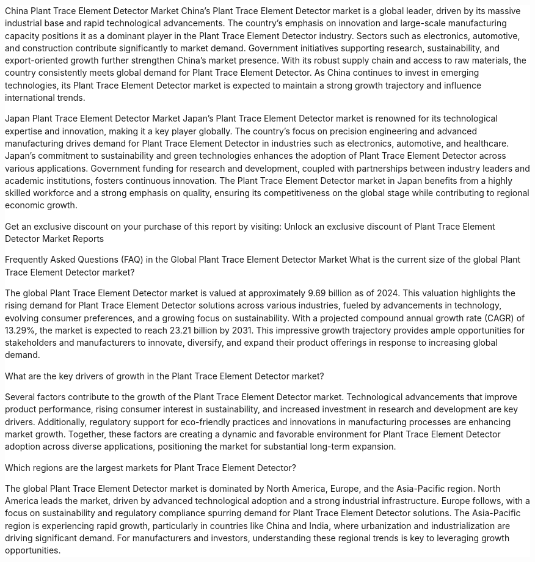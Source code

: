 China Plant Trace Element Detector Market
China’s Plant Trace Element Detector market is a global leader, driven by its massive industrial base and rapid technological advancements. The country’s emphasis on innovation and large-scale manufacturing capacity positions it as a dominant player in the Plant Trace Element Detector industry. Sectors such as electronics, automotive, and construction contribute significantly to market demand. Government initiatives supporting research, sustainability, and export-oriented growth further strengthen China’s market presence. With its robust supply chain and access to raw materials, the country consistently meets global demand for Plant Trace Element Detector. As China continues to invest in emerging technologies, its Plant Trace Element Detector market is expected to maintain a strong growth trajectory and influence international trends.

Japan Plant Trace Element Detector Market
Japan’s Plant Trace Element Detector market is renowned for its technological expertise and innovation, making it a key player globally. The country’s focus on precision engineering and advanced manufacturing drives demand for Plant Trace Element Detector in industries such as electronics, automotive, and healthcare. Japan’s commitment to sustainability and green technologies enhances the adoption of Plant Trace Element Detector across various applications. Government funding for research and development, coupled with partnerships between industry leaders and academic institutions, fosters continuous innovation. The Plant Trace Element Detector market in Japan benefits from a highly skilled workforce and a strong emphasis on quality, ensuring its competitiveness on the global stage while contributing to regional economic growth.

Get an exclusive discount on your purchase of this report by visiting: Unlock an exclusive discount of Plant Trace Element Detector Market Reports 

Frequently Asked Questions (FAQ) in the Global Plant Trace Element Detector Market
What is the current size of the global Plant Trace Element Detector market?

The global Plant Trace Element Detector market is valued at approximately 9.69 billion as of 2024. This valuation highlights the rising demand for Plant Trace Element Detector solutions across various industries, fueled by advancements in technology, evolving consumer preferences, and a growing focus on sustainability. With a projected compound annual growth rate (CAGR) of 13.29%, the market is expected to reach 23.21 billion by 2031. This impressive growth trajectory provides ample opportunities for stakeholders and manufacturers to innovate, diversify, and expand their product offerings in response to increasing global demand.

What are the key drivers of growth in the Plant Trace Element Detector market?

Several factors contribute to the growth of the Plant Trace Element Detector market. Technological advancements that improve product performance, rising consumer interest in sustainability, and increased investment in research and development are key drivers. Additionally, regulatory support for eco-friendly practices and innovations in manufacturing processes are enhancing market growth. Together, these factors are creating a dynamic and favorable environment for Plant Trace Element Detector adoption across diverse applications, positioning the market for substantial long-term expansion.

Which regions are the largest markets for Plant Trace Element Detector?

The global Plant Trace Element Detector market is dominated by North America, Europe, and the Asia-Pacific region. North America leads the market, driven by advanced technological adoption and a strong industrial infrastructure. Europe follows, with a focus on sustainability and regulatory compliance spurring demand for Plant Trace Element Detector solutions. The Asia-Pacific region is experiencing rapid growth, particularly in countries like China and India, where urbanization and industrialization are driving significant demand. For manufacturers and investors, understanding these regional trends is key to leveraging growth opportunities.

